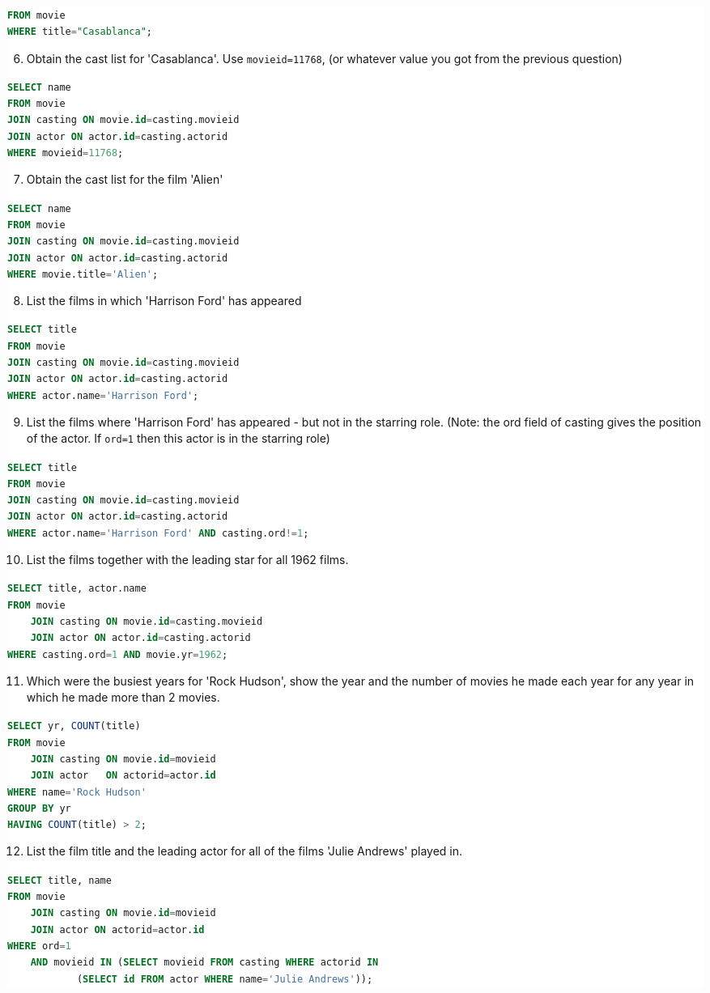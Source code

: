 ```sql
FROM movie
WHERE title="Casablanca";
```
6. Obtain the cast list for 'Casablanca'. Use ```movieid=11768```, (or whatever value you got from the previous question)
```sql
SELECT name
FROM movie 
JOIN casting ON movie.id=casting.movieid
JOIN actor ON actor.id=casting.actorid
WHERE movieid=11768;
```
7. Obtain the cast list for the film 'Alien'
```sql
SELECT name
FROM movie 
JOIN casting ON movie.id=casting.movieid
JOIN actor ON actor.id=casting.actorid
WHERE movie.title='Alien';
```
8. List the films in which 'Harrison Ford' has appeared
```sql
SELECT title
FROM movie 
JOIN casting ON movie.id=casting.movieid
JOIN actor ON actor.id=casting.actorid
WHERE actor.name='Harrison Ford';
```
9. List the films where 'Harrison Ford' has appeared - but not in the starring role. (Note: the ord field of casting gives the position of the actor. If ```ord=1``` then this actor is in the starring role)
```sql
SELECT title
FROM movie 
JOIN casting ON movie.id=casting.movieid
JOIN actor ON actor.id=casting.actorid
WHERE actor.name='Harrison Ford' AND casting.ord!=1;
```
10. List the films together with the leading star for all 1962 films.
```sql
SELECT title, actor.name
FROM movie 
	JOIN casting ON movie.id=casting.movieid
	JOIN actor ON actor.id=casting.actorid
WHERE casting.ord=1 AND movie.yr=1962;
```
11. Which were the busiest years for 'Rock Hudson', show the year and the number of movies he made each year for any year in which he made more than 2 movies.
```sql
SELECT yr, COUNT(title) 
FROM movie 
	JOIN casting ON movie.id=movieid
	JOIN actor   ON actorid=actor.id
WHERE name='Rock Hudson'
GROUP BY yr
HAVING COUNT(title) > 2;
```
12. List the film title and the leading actor for all of the films 'Julie Andrews' played in.
```sql
SELECT title, name 
FROM movie 
	JOIN casting ON movie.id=movieid 
	JOIN actor ON actorid=actor.id
WHERE ord=1 
	AND movieid IN (SELECT movieid FROM casting WHERE actorid IN 
			(SELECT id FROM actor WHERE name='Julie Andrews'));
```